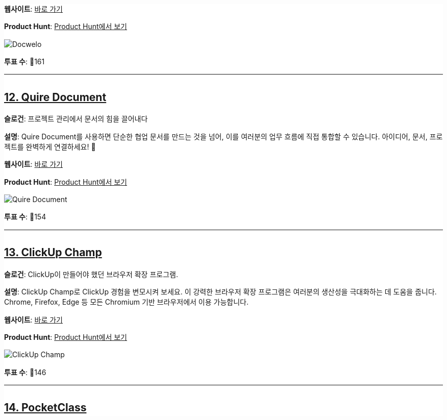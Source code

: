 **웹사이트**: [바로 가기](https://www.producthunt.com/r/XEQJBTW3SFXVW2?utm_campaign=producthunt-api&utm_medium=api-v2&utm_source=Application%3A+genexis+%28ID%3A+133272%29)

**Product Hunt**: [Product Hunt에서 보기](https://www.producthunt.com/posts/docwelo?utm_campaign=producthunt-api&utm_medium=api-v2&utm_source=Application%3A+genexis+%28ID%3A+133272%29)

![Docwelo]()

**투표 수**: 🔺161

---
## [12. Quire Document](https://www.producthunt.com/posts/quire-document?utm_campaign=producthunt-api&utm_medium=api-v2&utm_source=Application%3A+genexis+%28ID%3A+133272%29)

**슬로건**: 프로젝트 관리에서 문서의 힘을 끌어내다

**설명**: Quire Document를 사용하면 단순한 협업 문서를 만드는 것을 넘어, 이를 여러분의 업무 흐름에 직접 통합할 수 있습니다. 아이디어, 문서, 프로젝트를 완벽하게 연결하세요! 🚀

**웹사이트**: [바로 가기](https://www.producthunt.com/r/LCZFGNDGOJQZOU?utm_campaign=producthunt-api&utm_medium=api-v2&utm_source=Application%3A+genexis+%28ID%3A+133272%29)

**Product Hunt**: [Product Hunt에서 보기](https://www.producthunt.com/posts/quire-document?utm_campaign=producthunt-api&utm_medium=api-v2&utm_source=Application%3A+genexis+%28ID%3A+133272%29)

![Quire Document]()

**투표 수**: 🔺154

---
## [13. ClickUp Champ](https://www.producthunt.com/posts/clickup-champ?utm_campaign=producthunt-api&utm_medium=api-v2&utm_source=Application%3A+genexis+%28ID%3A+133272%29)

**슬로건**: ClickUp이 만들어야 했던 브라우저 확장 프로그램.

**설명**: ClickUp Champ로 ClickUp 경험을 변모시켜 보세요. 이 강력한 브라우저 확장 프로그램은 여러분의 생산성을 극대화하는 데 도움을 줍니다. Chrome, Firefox, Edge 등 모든 Chromium 기반 브라우저에서 이용 가능합니다.

**웹사이트**: [바로 가기](https://www.producthunt.com/r/U54O5KDI5YAQ6J?utm_campaign=producthunt-api&utm_medium=api-v2&utm_source=Application%3A+genexis+%28ID%3A+133272%29)

**Product Hunt**: [Product Hunt에서 보기](https://www.producthunt.com/posts/clickup-champ?utm_campaign=producthunt-api&utm_medium=api-v2&utm_source=Application%3A+genexis+%28ID%3A+133272%29)


![ClickUp Champ]()


**투표 수**: 🔺146

---
## [14. PocketClass](https://www.producthunt.com/posts/pocketclass?utm_campaign=producthunt-api&utm_medium=api-v2&utm_source=Application%3A+genexis+%28ID%3A+133272%29)
